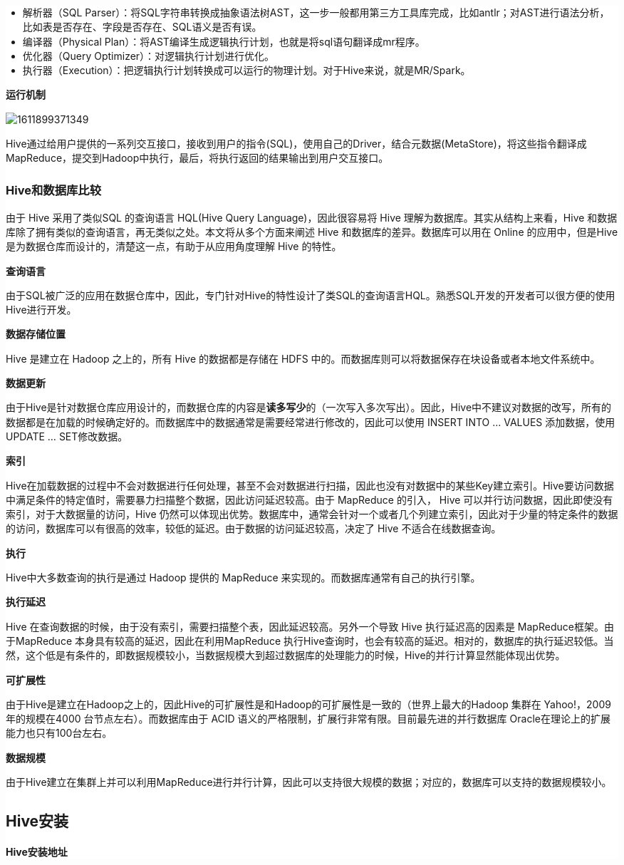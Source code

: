 - 解析器（SQL Parser）：将SQL字符串转换成抽象语法树AST，这一步一般都用第三方工具库完成，比如antlr；对AST进行语法分析，比如表是否存在、字段是否存在、SQL语义是否有误。
- 编译器（Physical Plan）：将AST编译生成逻辑执行计划，也就是将sql语句翻译成mr程序。
- 优化器（Query Optimizer）：对逻辑执行计划进行优化。
- 执行器（Execution）：把逻辑执行计划转换成可以运行的物理计划。对于Hive来说，就是MR/Spark。

**运行机制**

![1611899371349](https://tprzfbucket.oss-cn-beijing.aliyuncs.com/hadoop/202101/29/134933-193023.png)

Hive通过给用户提供的一系列交互接口，接收到用户的指令(SQL)，使用自己的Driver，结合元数据(MetaStore)，将这些指令翻译成MapReduce，提交到Hadoop中执行，最后，将执行返回的结果输出到用户交互接口。

### Hive和数据库比较

由于 Hive 采用了类似SQL 的查询语言 HQL(Hive Query Language)，因此很容易将 Hive 理解为数据库。其实从结构上来看，Hive 和数据库除了拥有类似的查询语言，再无类似之处。本文将从多个方面来阐述 Hive 和数据库的差异。数据库可以用在 Online 的应用中，但是Hive 是为数据仓库而设计的，清楚这一点，有助于从应用角度理解 Hive 的特性。

**查询语言**

由于SQL被广泛的应用在数据仓库中，因此，专门针对Hive的特性设计了类SQL的查询语言HQL。熟悉SQL开发的开发者可以很方便的使用Hive进行开发。

**数据存储位置**

Hive 是建立在 Hadoop 之上的，所有 Hive 的数据都是存储在 HDFS 中的。而数据库则可以将数据保存在块设备或者本地文件系统中。

**数据更新**

由于Hive是针对数据仓库应用设计的，而数据仓库的内容是**读多写少**的（一次写入多次写出）。因此，Hive中不建议对数据的改写，所有的数据都是在加载的时候确定好的。而数据库中的数据通常是需要经常进行修改的，因此可以使用 INSERT INTO …  VALUES 添加数据，使用 UPDATE … SET修改数据。

**索引**

Hive在加载数据的过程中不会对数据进行任何处理，甚至不会对数据进行扫描，因此也没有对数据中的某些Key建立索引。Hive要访问数据中满足条件的特定值时，需要暴力扫描整个数据，因此访问延迟较高。由于 MapReduce 的引入， Hive 可以并行访问数据，因此即使没有索引，对于大数据量的访问，Hive 仍然可以体现出优势。数据库中，通常会针对一个或者几个列建立索引，因此对于少量的特定条件的数据的访问，数据库可以有很高的效率，较低的延迟。由于数据的访问延迟较高，决定了 Hive 不适合在线数据查询。

**执行**

Hive中大多数查询的执行是通过 Hadoop 提供的 MapReduce 来实现的。而数据库通常有自己的执行引擎。

**执行延迟**

Hive 在查询数据的时候，由于没有索引，需要扫描整个表，因此延迟较高。另外一个导致 Hive 执行延迟高的因素是 MapReduce框架。由于MapReduce 本身具有较高的延迟，因此在利用MapReduce 执行Hive查询时，也会有较高的延迟。相对的，数据库的执行延迟较低。当然，这个低是有条件的，即数据规模较小，当数据规模大到超过数据库的处理能力的时候，Hive的并行计算显然能体现出优势。

**可扩展性**

由于Hive是建立在Hadoop之上的，因此Hive的可扩展性是和Hadoop的可扩展性是一致的（世界上最大的Hadoop 集群在 Yahoo!，2009年的规模在4000 台节点左右）。而数据库由于 ACID 语义的严格限制，扩展行非常有限。目前最先进的并行数据库 Oracle在理论上的扩展能力也只有100台左右。

**数据规模**

由于Hive建立在集群上并可以利用MapReduce进行并行计算，因此可以支持很大规模的数据；对应的，数据库可以支持的数据规模较小。

## Hive安装

**Hive安装地址**
